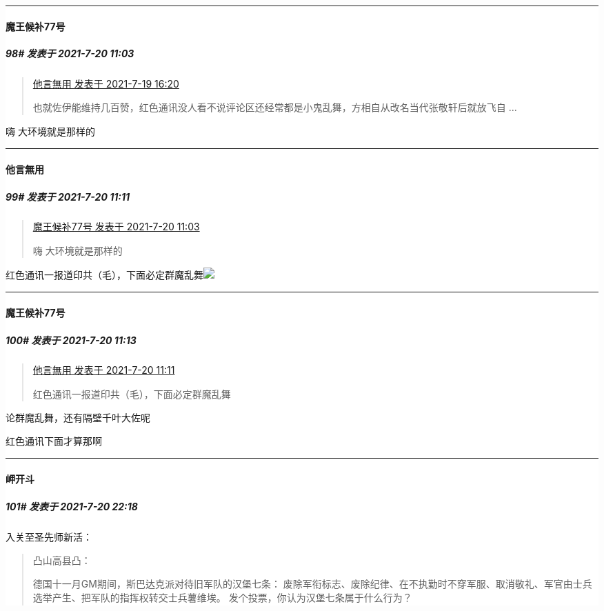 
                                              

*****

####  魔王候补77号  
##### 98#       发表于 2021-7-20 11:03


<blockquote><a href="httphttps://bbs.saraba1st.com/2b/forum.php?mod=redirect&amp;goto=findpost&amp;pid=52021170&amp;ptid=2016154" target="_blank">他言無用 发表于 2021-7-19 16:20</a>

也就佐伊能维持几百赞，红色通讯没人看不说评论区还经常都是小鬼乱舞，方相自从改名当代张敬轩后就放飞自 ...</blockquote>
嗨 大环境就是那样的


                                                 

*****

####  他言無用  
##### 99#       发表于 2021-7-20 11:11


<blockquote><a href="httphttps://bbs.saraba1st.com/2b/forum.php?mod=redirect&amp;goto=findpost&amp;pid=52029659&amp;ptid=2016154" target="_blank">魔王候补77号 发表于 2021-7-20 11:03</a>

嗨 大环境就是那样的</blockquote>
红色通讯一报道印共（毛），下面必定群魔乱舞<img src="https://static.saraba1st.com/image/smiley/face2017/053.png" referrerpolicy="no-referrer">


*****

####  魔王候补77号  
##### 100#       发表于 2021-7-20 11:13


<blockquote><a href="httphttps://bbs.saraba1st.com/2b/forum.php?mod=redirect&amp;goto=findpost&amp;pid=52029772&amp;ptid=2016154" target="_blank">他言無用 发表于 2021-7-20 11:11</a>

红色通讯一报道印共（毛），下面必定群魔乱舞</blockquote>
论群魔乱舞，还有隔壁千叶大佐呢


红色通讯下面才算那啊


                                                 

*****

####  岬开斗  
##### 101#       发表于 2021-7-20 22:18


入关至圣先师新活：
<blockquote>凸山高县凸：

德国十一月GM期间，斯巴达克派对待旧军队的汉堡七条：
废除军衔标志、废除纪律、在不执勤时不穿军服、取消敬礼、军官由士兵选举产生、把军队的指挥权转交士兵薯维埃。
发个投票，你认为汉堡七条属于什么行为？
